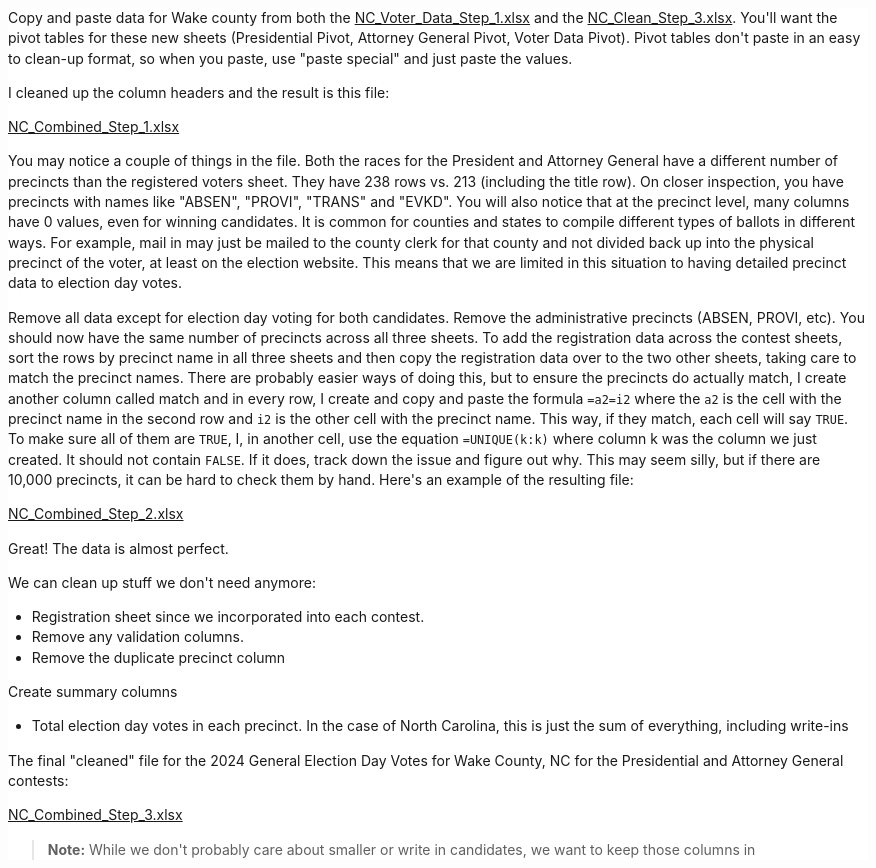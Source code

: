 Copy and paste data for Wake county from both the [NC_Voter_Data_Step_1.xlsx](NC_Voter_Data_Step_1.xlsx) and the
[NC_Clean_Step_3.xlsx](NC_Clean_Step_3.xlsx). You'll want the pivot tables for these new sheets (Presidential Pivot, 
Attorney General Pivot, Voter Data Pivot). Pivot tables don't paste in an easy to clean-up format, so when you 
paste, use "paste special" and just paste the values.

I cleaned up the column headers and the result is this file:

[NC_Combined_Step_1.xlsx](NC_Combined_Step_1.xlsx)

You may notice a couple of things in the file. Both the races for the President and Attorney General have a different
number of precincts than the registered voters sheet. They have 238 rows vs. 213 (including the title row). On closer
inspection, you have precincts with names like "ABSEN", "PROVI", "TRANS" and "EVKD". You will also notice that at the precinct
level, many columns have 0 values, even for winning candidates. It is common for counties and states to compile different
types of ballots in different ways. For example, mail in may just be mailed to the county clerk for that county and not
divided back up into the physical precinct of the voter, at least on the election website. This means that we are limited
in this situation to having detailed precinct data to election day votes.

Remove all data except for election day voting for both candidates. Remove the administrative precincts (ABSEN, PROVI, etc). You should 
now have the same number of precincts across all three sheets. To add the registration data across the contest sheets, 
sort the rows by precinct name in all three sheets and then copy the registration data over to the two other sheets, 
taking care to match the precinct names. There are probably easier ways of doing this, but to ensure the precincts 
do actually match, I create another column called match and in every row, I create and copy and paste the formula 
```=a2=i2``` where the ```a2``` is the cell with the precinct name in the second row and ```i2``` is the other cell 
with the precinct name. This way, if they match, each cell will say ```TRUE```. To make sure all of them are ```TRUE```, 
I, in another cell, use the equation ```=UNIQUE(k:k)``` where column k was the column we just created. It should not 
contain ```FALSE```. If it does, track down the issue and figure out why. This may seem silly, but if there are 10,000
precincts, it can be hard to check them by hand. Here's an example of the resulting file:

[NC_Combined_Step_2.xlsx](NC_Combined_Step_2.xlsx)

Great! The data is almost perfect.

We can clean up stuff we don't need anymore:
- Registration sheet since we incorporated into each contest.
- Remove any validation columns.
- Remove the duplicate precinct column

Create summary columns
- Total election day votes in each precinct. In the case of North Carolina, this is just the sum of everything, including write-ins

The final "cleaned" file for the 2024 General Election Day Votes for Wake County, NC for the Presidential and Attorney General contests:

[NC_Combined_Step_3.xlsx](NC_Combined_Step_3.xlsx)

> <b>Note:</b> While we don't probably care about smaller or write in candidates, we want to keep those columns in
```